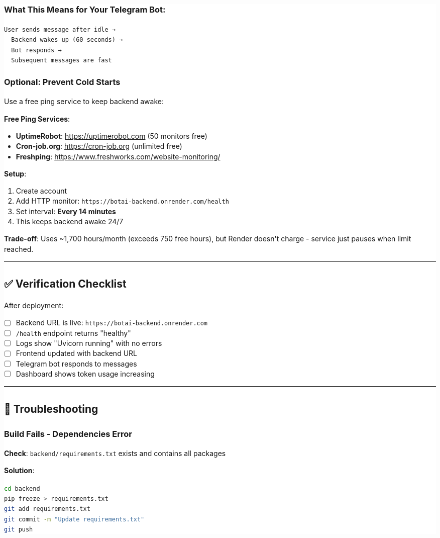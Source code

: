 ### What This Means for Your Telegram Bot:
```
User sends message after idle →
  Backend wakes up (60 seconds) →
  Bot responds →
  Subsequent messages are fast
```

### Optional: Prevent Cold Starts

Use a free ping service to keep backend awake:

**Free Ping Services**:
- **UptimeRobot**: https://uptimerobot.com (50 monitors free)
- **Cron-job.org**: https://cron-job.org (unlimited free)
- **Freshping**: https://www.freshworks.com/website-monitoring/

**Setup**:
1. Create account
2. Add HTTP monitor: `https://botai-backend.onrender.com/health`
3. Set interval: **Every 14 minutes**
4. This keeps backend awake 24/7

**Trade-off**: Uses ~1,700 hours/month (exceeds 750 free hours), but Render doesn't charge - service just pauses when limit reached.

---

## ✅ Verification Checklist

After deployment:

- [ ] Backend URL is live: `https://botai-backend.onrender.com`
- [ ] `/health` endpoint returns "healthy"
- [ ] Logs show "Uvicorn running" with no errors
- [ ] Frontend updated with backend URL
- [ ] Telegram bot responds to messages
- [ ] Dashboard shows token usage increasing

---

## 🐛 Troubleshooting

### Build Fails - Dependencies Error
**Check**: `backend/requirements.txt` exists and contains all packages

**Solution**:
```bash
cd backend
pip freeze > requirements.txt
git add requirements.txt
git commit -m "Update requirements.txt"
git push
```
